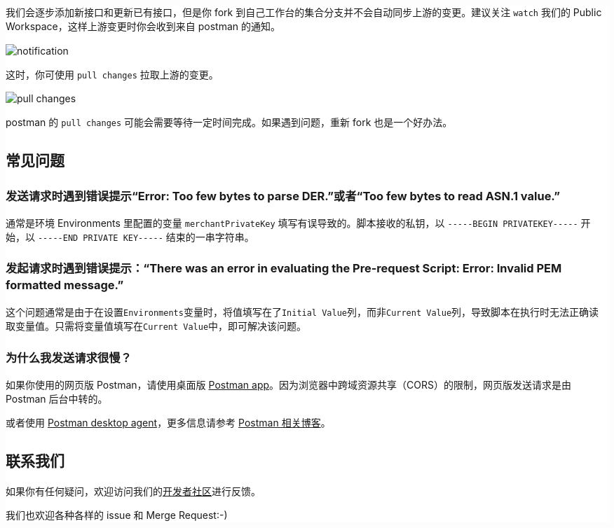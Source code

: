 我们会逐步添加新接口和更新已有接口，但是你 fork 到自己工作台的集合分支并不会自动同步上游的变更。建议关注 `watch` 我们的 Public Workspace，这样上游变更时你会收到来自 postman 的通知。

![notification](https://user-images.githubusercontent.com/1812516/200259622-eaac0ec7-e55c-48a2-a710-e720ce677aef.png)

这时，你可使用 `pull changes` 拉取上游的变更。

![pull changes](https://user-images.githubusercontent.com/1812516/200260015-462757c2-4f7c-44db-9663-b901f0b36228.png)

postman 的 `pull changes` 可能会需要等待一定时间完成。如果遇到问题，重新 fork 也是一个好办法。

## 常见问题

### 发送请求时遇到错误提示“Error: Too few bytes to parse DER.”或者“Too few bytes to read ASN.1 value.”

通常是环境 Environments 里配置的变量 `merchantPrivateKey` 填写有误导致的。脚本接收的私钥，以 `-----BEGIN PRIVATEKEY-----` 开始，以 `-----END PRIVATE KEY-----` 结束的一串字符串。

### 发起请求时遇到错误提示：“There was an error in evaluating the Pre-request Script: Error: Invalid PEM formatted message.”

这个问题通常是由于在设置`Environments`变量时，将值填写在了`Initial Value`列，而非`Current Value`列，导致脚本在执行时无法正确读取变量值。只需将变量值填写在`Current Value`中，即可解决该问题。

### 为什么我发送请求很慢？

如果你使用的网页版 Postman，请使用桌面版 [Postman app](https://www.postman.com/downloads/)。因为浏览器中跨域资源共享（CORS）的限制，网页版发送请求是由 Postman 后台中转的。

或者使用 [Postman desktop agent](https://www.postman.com/downloads/postman-agent/)，更多信息请参考 [Postman 相关博客](https://blog.postman.com/introducing-the-postman-agent-send-api-requests-from-your-browser-without-limits/)。

## 联系我们

如果你有任何疑问，欢迎访问我们的[开发者社区](https://developers.weixin.qq.com/community/pay)进行反馈。

我们也欢迎各种各样的 issue 和 Merge Request:-)
